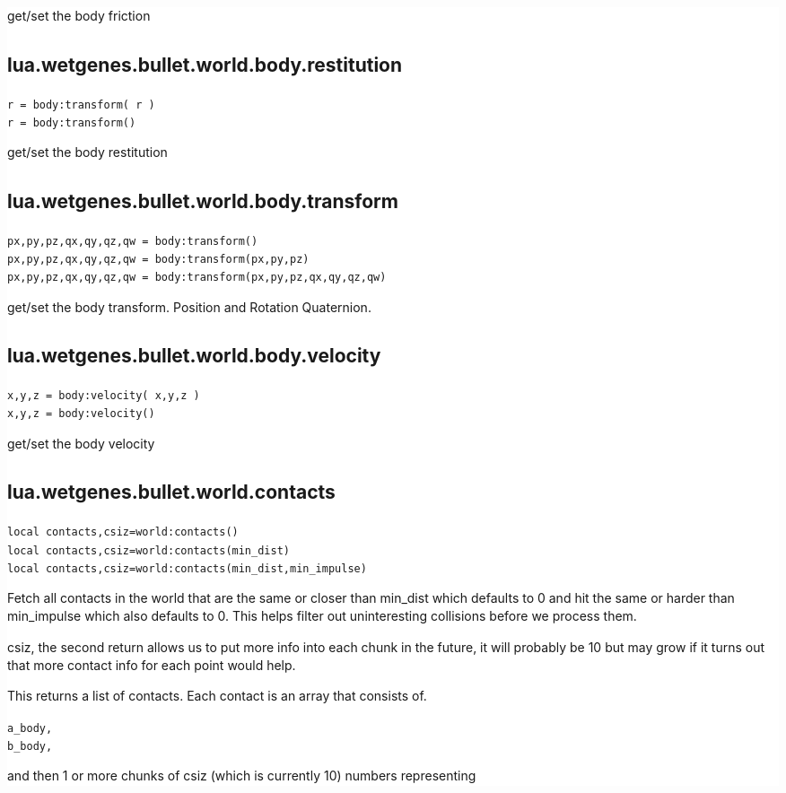 get/set the body friction



## lua.wetgenes.bullet.world.body.restitution


	r = body:transform( r )
	r = body:transform()

get/set the body restitution



## lua.wetgenes.bullet.world.body.transform


	px,py,pz,qx,qy,qz,qw = body:transform()
	px,py,pz,qx,qy,qz,qw = body:transform(px,py,pz)
	px,py,pz,qx,qy,qz,qw = body:transform(px,py,pz,qx,qy,qz,qw)

get/set the body transform. Position and Rotation Quaternion.



## lua.wetgenes.bullet.world.body.velocity


	x,y,z = body:velocity( x,y,z )
	x,y,z = body:velocity()

get/set the body velocity



## lua.wetgenes.bullet.world.contacts


	local contacts,csiz=world:contacts()
	local contacts,csiz=world:contacts(min_dist)
	local contacts,csiz=world:contacts(min_dist,min_impulse)

Fetch all contacts in the world that are the same or closer than 
min_dist which defaults to 0 and hit the same or harder than 
min_impulse which also defaults to 0. This helps filter out 
uninteresting collisions before we process them.

csiz, the second return allows us to put more info into each chunk in 
the future, it will probably be 10 but may grow if it turns out that 
more contact info for each point would help.

This returns a list of contacts. Each contact is an array that 
consists of.

	a_body,
	b_body,

and then 1 or more chunks of csiz (which is currently 10) numbers 
representing
